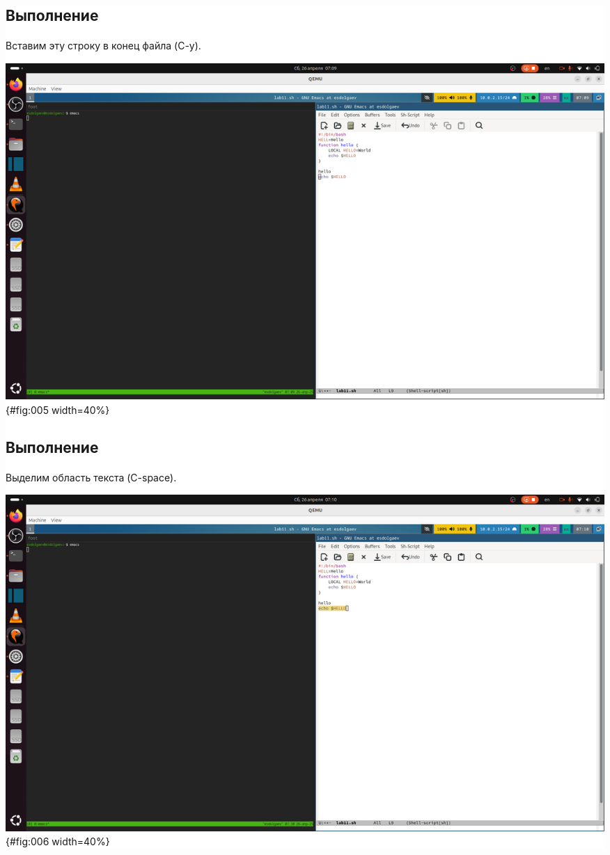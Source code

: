## Выполнение

Вставим эту строку в конец файла (C-y).

![Выполнение лабораторной работы](image/5.png){#fig:005 width=40%}

## Выполнение

Выделим область текста (C-space).

![Выполнение лабораторной работы](image/6.png){#fig:006 width=40%}
